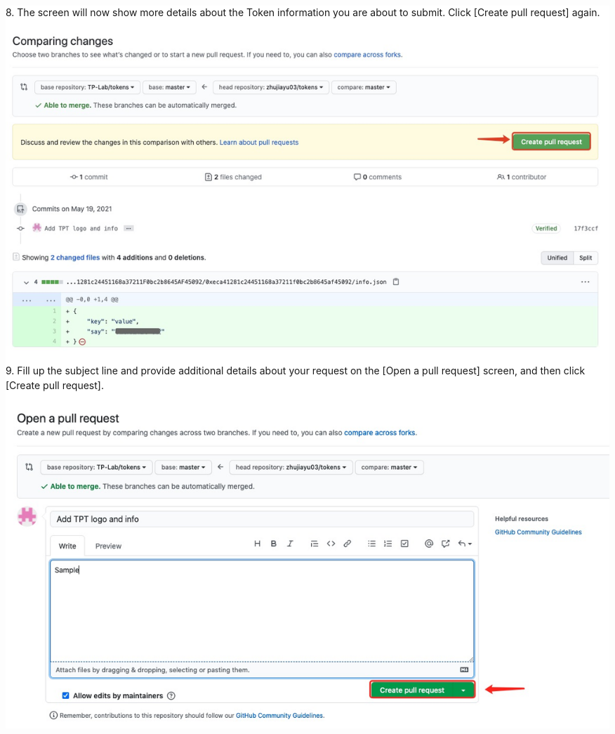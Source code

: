 8\. The screen will now show more details about the Token information you are about to submit. Click \[Create pull request] again.

![](../.gitbook/assets/github8.jpg)

9\. Fill up the subject line and provide additional details about your request on the \[Open a pull request] screen, and then click \[Create pull request].&#x20;

![](../.gitbook/assets/github9.jpg)
